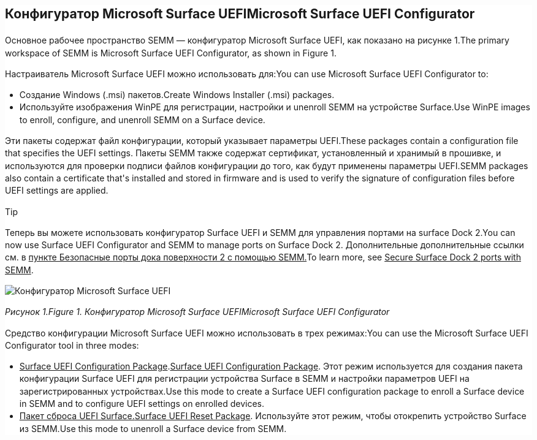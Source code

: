 
## <a name="microsoft-surface-uefi-configurator"></a><span data-ttu-id="1cd1d-123">Конфигуратор Microsoft Surface UEFI</span><span class="sxs-lookup"><span data-stu-id="1cd1d-123">Microsoft Surface UEFI Configurator</span></span>

<span data-ttu-id="1cd1d-124">Основное рабочее пространство SEMM — конфигуратор Microsoft Surface UEFI, как показано на рисунке 1.</span><span class="sxs-lookup"><span data-stu-id="1cd1d-124">The primary workspace of SEMM is Microsoft Surface UEFI Configurator, as shown in Figure 1.</span></span> 

<span data-ttu-id="1cd1d-125">Настраиватель Microsoft Surface UEFI можно использовать для:</span><span class="sxs-lookup"><span data-stu-id="1cd1d-125">You can use Microsoft Surface UEFI Configurator to:</span></span>

- <span data-ttu-id="1cd1d-126">Создание Windows (.msi) пакетов.</span><span class="sxs-lookup"><span data-stu-id="1cd1d-126">Create Windows Installer (.msi) packages.</span></span>
- <span data-ttu-id="1cd1d-127">Используйте изображения WinPE для регистрации, настройки и unenroll SEMM на устройстве Surface.</span><span class="sxs-lookup"><span data-stu-id="1cd1d-127">Use WinPE images to enroll, configure, and unenroll SEMM on a Surface device.</span></span> 

<span data-ttu-id="1cd1d-128">Эти пакеты содержат файл конфигурации, который указывает параметры UEFI.</span><span class="sxs-lookup"><span data-stu-id="1cd1d-128">These packages contain a configuration file that specifies the UEFI settings.</span></span> <span data-ttu-id="1cd1d-129">Пакеты SEMM также содержат сертификат, установленный и хранимый в прошивке, и используются для проверки подписи файлов конфигурации до того, как будут применены параметры UEFI.</span><span class="sxs-lookup"><span data-stu-id="1cd1d-129">SEMM packages also contain a certificate that's installed and stored in firmware and is used to verify the signature of configuration files before UEFI settings are applied.</span></span>

>[!TIP]
><span data-ttu-id="1cd1d-130">Теперь вы можете использовать конфигуратор Surface UEFI и SEMM для управления портами на surface Dock 2.</span><span class="sxs-lookup"><span data-stu-id="1cd1d-130">You can now use Surface UEFI Configurator and SEMM to manage ports on Surface Dock 2.</span></span> <span data-ttu-id="1cd1d-131">Дополнительные дополнительные ссылки см. в [пункте Безопасные порты дока поверхности 2 с помощью SEMM.](secure-surface-dock-ports-semm.md)</span><span class="sxs-lookup"><span data-stu-id="1cd1d-131">To learn more, see [Secure Surface Dock 2 ports with SEMM](secure-surface-dock-ports-semm.md).</span></span>

![Конфигуратор Microsoft Surface UEFI](images/surface-ent-mgmt-fig1-uefi-configurator.png "Microsoft Surface UEFI Configurator")

*<span data-ttu-id="1cd1d-133">Рисунок 1.</span><span class="sxs-lookup"><span data-stu-id="1cd1d-133">Figure 1.</span></span> <span data-ttu-id="1cd1d-134">Конфигуратор Microsoft Surface UEFI</span><span class="sxs-lookup"><span data-stu-id="1cd1d-134">Microsoft Surface UEFI Configurator</span></span>*

<span data-ttu-id="1cd1d-135">Средство конфигурации Microsoft Surface UEFI можно использовать в трех режимах:</span><span class="sxs-lookup"><span data-stu-id="1cd1d-135">You can use the Microsoft Surface UEFI Configurator tool in three modes:</span></span>

- <span data-ttu-id="1cd1d-136">[Surface UEFI Configuration Package](#configuration-package).</span><span class="sxs-lookup"><span data-stu-id="1cd1d-136">[Surface UEFI Configuration Package](#configuration-package).</span></span> <span data-ttu-id="1cd1d-137">Этот режим используется для создания пакета конфигурации Surface UEFI для регистрации устройства Surface в SEMM и настройки параметров UEFI на зарегистрированных устройствах.</span><span class="sxs-lookup"><span data-stu-id="1cd1d-137">Use this mode to create a Surface UEFI configuration package to enroll a Surface device in SEMM and to configure UEFI settings on enrolled devices.</span></span>
- <span data-ttu-id="1cd1d-138">[Пакет сброса UEFI Surface.](#reset-package)</span><span class="sxs-lookup"><span data-stu-id="1cd1d-138">[Surface UEFI Reset Package](#reset-package).</span></span> <span data-ttu-id="1cd1d-139">Используйте этот режим, чтобы отокрепить устройство Surface из SEMM.</span><span class="sxs-lookup"><span data-stu-id="1cd1d-139">Use this mode to unenroll a Surface device from SEMM.</span></span>
